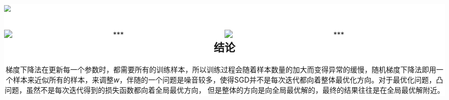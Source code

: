 ```python
```

<img src="D:\Lesson\optimization_theory\project\hw3\Figure_1.png" style="zoom:80%;" />

<center class="half">
<img src="D:\Lesson\optimization_theory\project\hw3\Figure_2.png" width = "50%" alt="***" align=left />
<img src="D:\Lesson\optimization_theory\project\hw3\Figure_3.png" width = "50%"  alt="***" align=right />
<center>





## 结论 

梯度下降法在更新每一个参数时，都需要所有的训练样本，所以训练过程会随着样本数量的加大而变得异常的缓慢，随机梯度下降法即用一个样本来近似所有的样本，来调整*w*，伴随的一个问题是噪音较多，使得SGD并不是每次迭代都向着整体最优化方向。对于最优化问题，凸问题，虽然不是每次迭代得到的损失函数都向着全局最优方向， 但是整体的方向是向全局最优解的，最终的结果往往是在全局最优解附近。